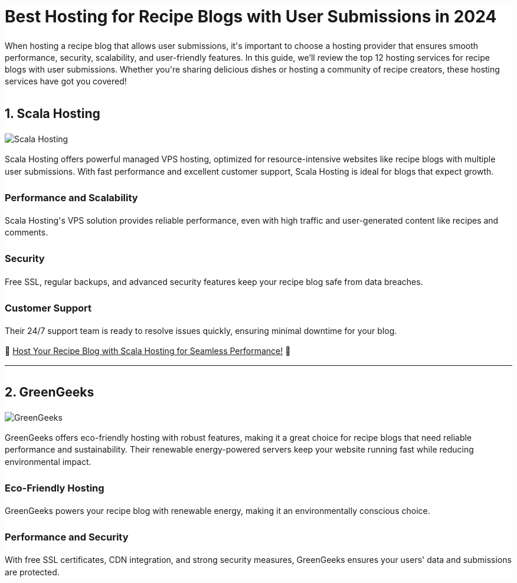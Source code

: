 # Best Hosting for Recipe Blogs with User Submissions in 2024

When hosting a recipe blog that allows user submissions, it's important to choose a hosting provider that ensures smooth performance, security, scalability, and user-friendly features. In this guide, we’ll review the top 12 hosting services for recipe blogs with user submissions. Whether you're sharing delicious dishes or hosting a community of recipe creators, these hosting services have got you covered!

## 1. Scala Hosting

![Scala Hosting](https://i.imgur.com/uJ5JIK3.png "Scala Web Hosting")

Scala Hosting offers powerful managed VPS hosting, optimized for resource-intensive websites like recipe blogs with multiple user submissions. With fast performance and excellent customer support, Scala Hosting is ideal for blogs that expect growth.

### Performance and Scalability
Scala Hosting's VPS solution provides reliable performance, even with high traffic and user-generated content like recipes and comments.

### Security
Free SSL, regular backups, and advanced security features keep your recipe blog safe from data breaches.

### Customer Support
Their 24/7 support team is ready to resolve issues quickly, ensuring minimal downtime for your blog.

🚀 [Host Your Recipe Blog with Scala Hosting for Seamless Performance!](https://snipitx.com/scala-jy) 🌟

---

## 2. GreenGeeks

![GreenGeeks](https://i.imgur.com/eEwuntu.jpg "GreenGeeks Hosting")

GreenGeeks offers eco-friendly hosting with robust features, making it a great choice for recipe blogs that need reliable performance and sustainability. Their renewable energy-powered servers keep your website running fast while reducing environmental impact.

### Eco-Friendly Hosting
GreenGeeks powers your recipe blog with renewable energy, making it an environmentally conscious choice.

### Performance and Security
With free SSL certificates, CDN integration, and strong security measures, GreenGeeks ensures your users' data and submissions are protected.
